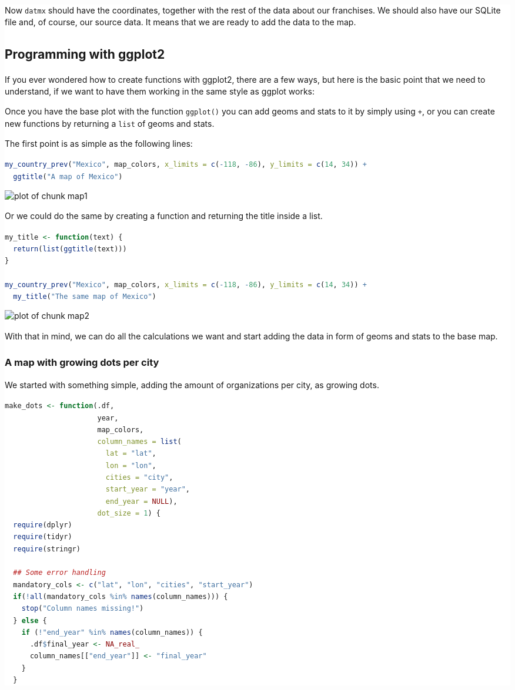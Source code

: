 Now `datmx` should have the coordinates, together with the rest of the data about our franchises. We should also have our SQLite file and, of course, our source data. It means that we are ready to add the data to the map.

## Programming with ggplot2
If you ever wondered how to create functions with ggplot2, there are a few ways, but here is the basic point that we need to understand, if we want to have them working in the same style as ggplot works:

Once you have the base plot with the function `ggplot()` you can add geoms and stats to it by simply using `+`, or you can create new functions by returning a `list` of geoms and stats.

The first point is as simple as the following lines:

```r
my_country_prev("Mexico", map_colors, x_limits = c(-118, -86), y_limits = c(14, 34)) +
  ggtitle("A map of Mexico")
```

![plot of chunk map1](/post/2023/map_any_region_with_ggplot2_part_III/map1-1.png)

Or we could do the same by creating a function and returning the title inside a list.

```r
my_title <- function(text) {
  return(list(ggtitle(text)))
}

my_country_prev("Mexico", map_colors, x_limits = c(-118, -86), y_limits = c(14, 34)) +
  my_title("The same map of Mexico")
```

![plot of chunk map2](/post/2023/map_any_region_with_ggplot2_part_III/map2-1.png)

With that in mind, we can do all the calculations we want and start adding the data in form of geoms and stats to the base map.

### A map with growing dots per city
We started with something simple, adding the amount of organizations per city, as growing dots.


```r
make_dots <- function(.df,
                      year,
                      map_colors,
                      column_names = list(
                        lat = "lat",
                        lon = "lon",
                        cities = "city",
                        start_year = "year",
                        end_year = NULL),
                      dot_size = 1) {
  require(dplyr)
  require(tidyr)
  require(stringr)

  ## Some error handling
  mandatory_cols <- c("lat", "lon", "cities", "start_year")
  if(!all(mandatory_cols %in% names(column_names))) {
    stop("Column names missing!")
  } else {
    if (!"end_year" %in% names(column_names)) {
      .df$final_year <- NA_real_
      column_names[["end_year"]] <- "final_year"
    }
  }

```